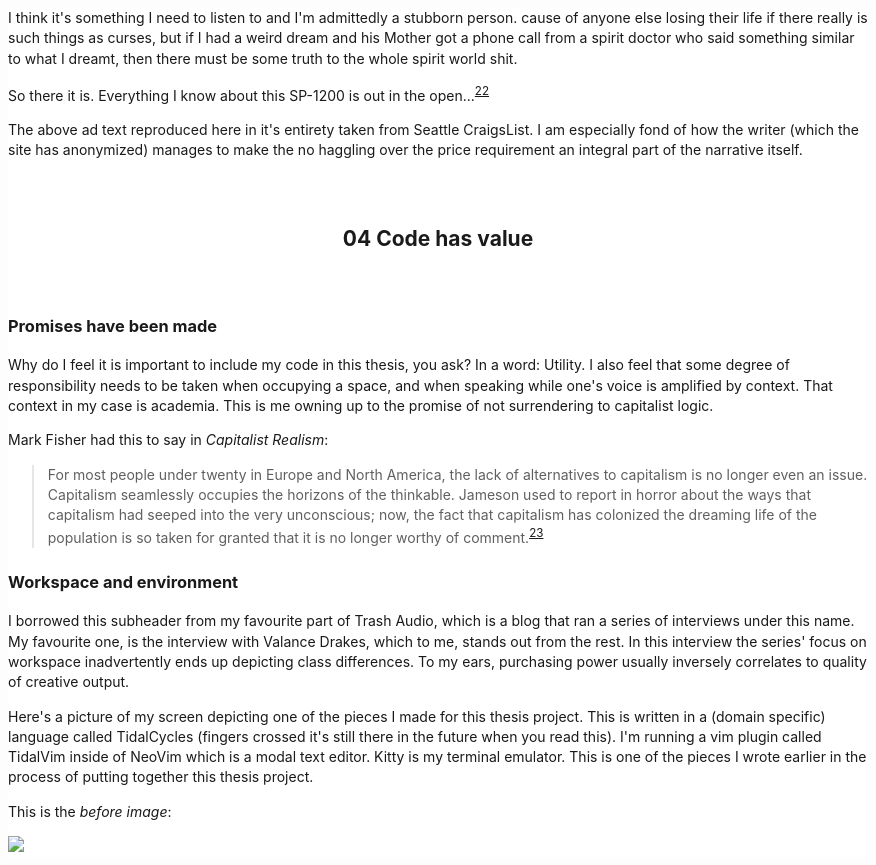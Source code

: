 I think it's something I need to listen to and I'm admittedly a stubborn person.
cause of anyone else losing their life if there really is such things as curses,
but if I had a weird dream and his Mother got a phone call from a spirit doctor
who said something similar to what I dreamt, then there must be some truth to
the whole spirit world shit.

So there it is. Everything I know about this SP-1200 is out in the open...<sup
id="a22">[22](#f22)</sup> </blockquote>

The above ad text reproduced here in it's entirety taken from Seattle
CraigsList. I am especially fond of how the writer (which the site has
anonymized) manages to make the no haggling over the price requirement an
integral part of the narrative itself.

<br>

<center><h2>04 Code has value</h2></center>

<br>

<h3>Promises have been made</h3>

Why do I feel it is important to include my code in this thesis, you ask? In a
word: Utility. I also feel that some degree of responsibility needs to be taken
when occupying a space, and when speaking while one's voice is amplified by
context. That context in my case is academia. This is me owning up to the
promise of not surrendering to capitalist logic.

Mark Fisher had this to say in _Capitalist Realism_:

> For most people under twenty in Europe and North America, the lack of
> alternatives to capitalism is no longer even an issue. Capitalism seamlessly
> occupies the horizons of the thinkable. Jameson used to report in horror about
> the ways that capitalism had seeped into the very unconscious; now, the fact
> that capitalism has colonized the dreaming life of the population is so taken
> for granted that it is no longer worthy of comment.<sup id="a23">[23](#f23)</sup>

<h3>Workspace and environment</h3>

I borrowed this subheader from my favourite part of Trash Audio, which is a blog
that ran a series of interviews under this name. My favourite one, is the
interview with Valance Drakes, which to me, stands out from the rest. In this
interview the series' focus on workspace inadvertently ends up depicting class
differences. To my ears, purchasing power usually inversely correlates to
quality of creative output.

Here's a picture of my screen depicting one of the pieces I made for this thesis
project. This is written in a (domain specific) language called TidalCycles
(fingers crossed it's still there in the future when you read this). I'm running
a vim plugin called TidalVim inside of NeoVim which is a modal text editor.
Kitty is my terminal emulator. This is one of the pieces I wrote earlier in the
process of putting together this thesis project.

This is the _before image_:

<img src= "../images/threeInterpretations2.png">
